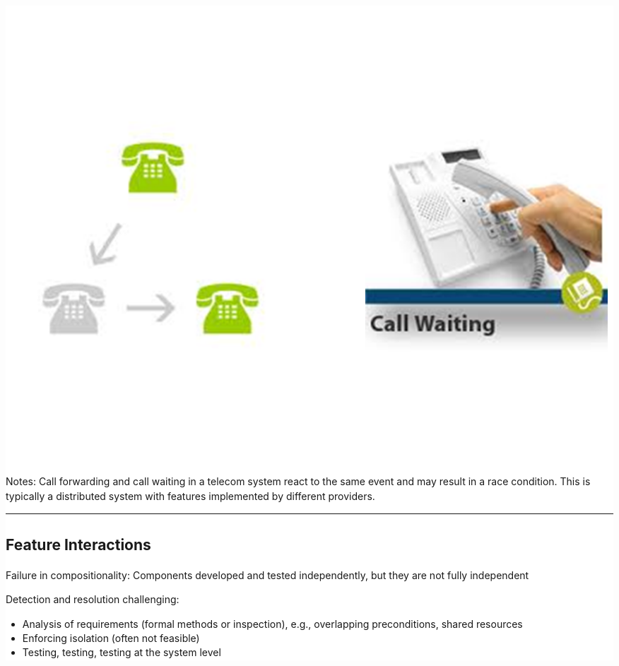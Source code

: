 ![Call forwarding and call waiting](interactiontelecom.png)


Notes: Call forwarding and call waiting in a telecom system react to the same event and may result in a race condition. This is typically a distributed system with features implemented by different providers.

----
## Feature Interactions

Failure in compositionality: Components developed and tested independently, but they are not fully independent

Detection and resolution challenging: 
* Analysis of requirements (formal methods or inspection), e.g., overlapping preconditions, shared resources
* Enforcing isolation (often not feasible)
* Testing, testing, testing at the system level

